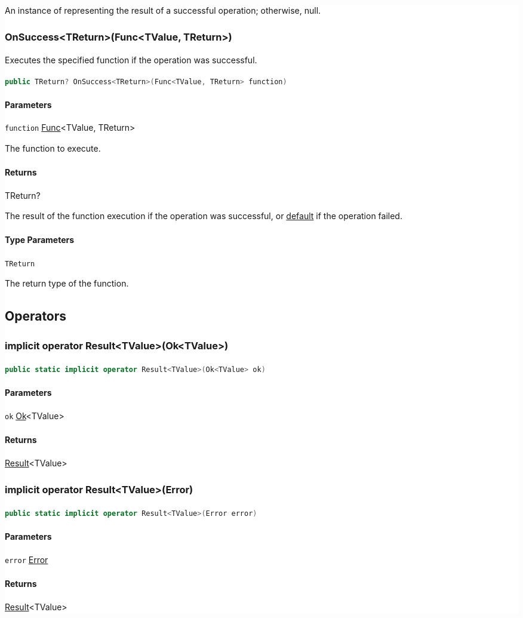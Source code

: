 An instance of <xref href="Results.ResultTypes.Ok%601" data-throw-if-not-resolved="false"></xref>  representing the result of a successful operation; otherwise, null.

### <a id="Results_Result_1_OnSuccess__1_System_Func__0___0__"></a> OnSuccess<TReturn\>\(Func<TValue, TReturn\>\)

Executes the specified function if the operation was successful.

```csharp
public TReturn? OnSuccess<TReturn>(Func<TValue, TReturn> function)
```

#### Parameters

`function` [Func](https://learn.microsoft.com/dotnet/api/system.func\-2)<TValue, TReturn\>

The function to execute.

#### Returns

 TReturn?

The result of the function execution if the operation was successful, or <a href="https://learn.microsoft.com/dotnet/csharp/language-reference/keywords/default">default</a> if the operation failed.

#### Type Parameters

`TReturn` 

The return type of the function.

## Operators

### <a id="Results_Result_1_op_Implicit_Results_ResultTypes_Ok__0___Results_Result__0_"></a> implicit operator Result<TValue\>\(Ok<TValue\>\)

```csharp
public static implicit operator Result<TValue>(Ok<TValue> ok)
```

#### Parameters

`ok` [Ok](Results.ResultTypes.Ok\-1.md)<TValue\>

#### Returns

 [Result](Results.Result\-1.md)<TValue\>

### <a id="Results_Result_1_op_Implicit_Results_ResultTypes_Error__Results_Result__0_"></a> implicit operator Result<TValue\>\(Error\)

```csharp
public static implicit operator Result<TValue>(Error error)
```

#### Parameters

`error` [Error](Results.ResultTypes.Error.md)

#### Returns

 [Result](Results.Result\-1.md)<TValue\>

